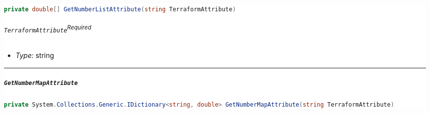 ```csharp
private double[] GetNumberListAttribute(string TerraformAttribute)
```

###### `TerraformAttribute`<sup>Required</sup> <a name="TerraformAttribute" id="@cdktf/provider-opentelekomcloud.dataOpentelekomcloudPrivateNatSnatRuleV3.DataOpentelekomcloudPrivateNatSnatRuleV3SnatRulesTransitIpAssociationsOutputReference.getNumberListAttribute.parameter.terraformAttribute"></a>

- *Type:* string

---

##### `GetNumberMapAttribute` <a name="GetNumberMapAttribute" id="@cdktf/provider-opentelekomcloud.dataOpentelekomcloudPrivateNatSnatRuleV3.DataOpentelekomcloudPrivateNatSnatRuleV3SnatRulesTransitIpAssociationsOutputReference.getNumberMapAttribute"></a>

```csharp
private System.Collections.Generic.IDictionary<string, double> GetNumberMapAttribute(string TerraformAttribute)
```

